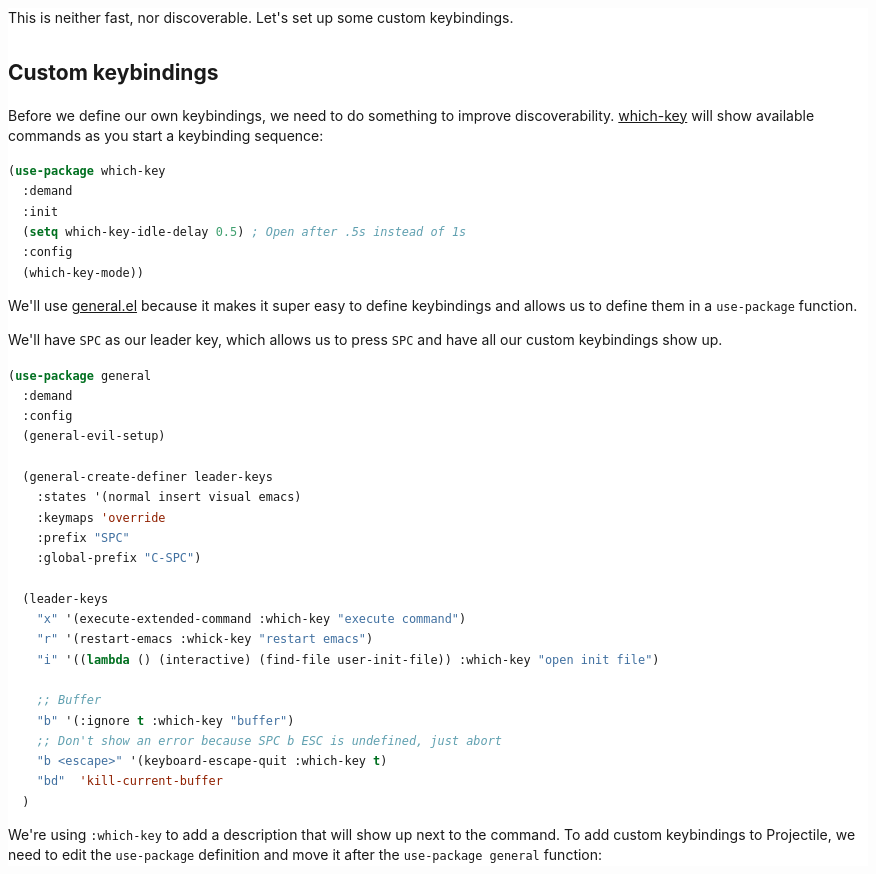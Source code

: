 This is neither fast, nor discoverable. Let's set up some custom keybindings.

## Custom keybindings

Before we define our own keybindings, we need to do something to improve
discoverability. [which-key](https://github.com/justbur/emacs-which-key) will
show available commands as you start a keybinding sequence:

```lisp
(use-package which-key
  :demand
  :init
  (setq which-key-idle-delay 0.5) ; Open after .5s instead of 1s
  :config
  (which-key-mode))
```

We'll use [general.el](https://github.com/noctuid/general.el) because it makes
it super easy to define keybindings and allows us to define them in a
`use-package` function.

We'll have `SPC` as our leader key, which allows us to press `SPC` and have all our custom keybindings show up.

```lisp
(use-package general
  :demand
  :config
  (general-evil-setup)

  (general-create-definer leader-keys
    :states '(normal insert visual emacs)
    :keymaps 'override
    :prefix "SPC"
    :global-prefix "C-SPC")

  (leader-keys
    "x" '(execute-extended-command :which-key "execute command")
    "r" '(restart-emacs :whick-key "restart emacs")
    "i" '((lambda () (interactive) (find-file user-init-file)) :which-key "open init file")

    ;; Buffer
    "b" '(:ignore t :which-key "buffer")
    ;; Don't show an error because SPC b ESC is undefined, just abort
    "b <escape>" '(keyboard-escape-quit :which-key t)
    "bd"  'kill-current-buffer
  )
```

We're using `:which-key` to add a description that will show up next to the
command.
To add custom keybindings to Projectile, we need to edit the `use-package`
definition and move it after the `use-package general` function:
